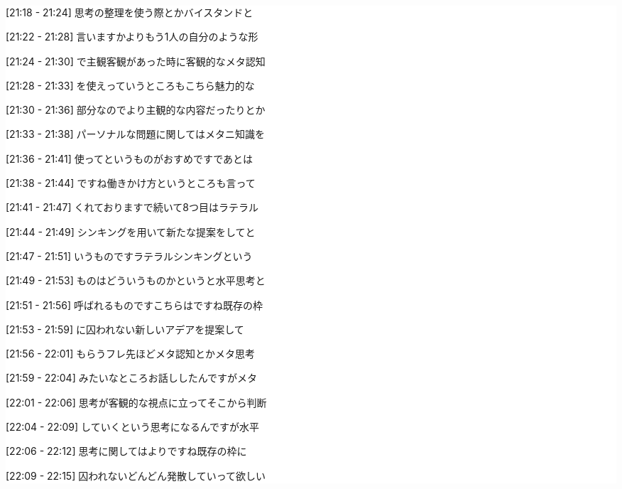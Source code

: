 [21:18 - 21:24]
思考の整理を使う際とかバイスタンドと

[21:22 - 21:28]
言いますかよりもう1人の自分のような形

[21:24 - 21:30]
で主観客観があった時に客観的なメタ認知

[21:28 - 21:33]
を使えっていうところもこちら魅力的な

[21:30 - 21:36]
部分なのでより主観的な内容だったりとか

[21:33 - 21:38]
パーソナルな問題に関してはメタニ知識を

[21:36 - 21:41]
使ってというものがおすめですであとは

[21:38 - 21:44]
ですね働きかけ方というところも言って

[21:41 - 21:47]
くれておりますで続いて8つ目はラテラル

[21:44 - 21:49]
シンキングを用いて新たな提案をしてと

[21:47 - 21:51]
いうものですラテラルシンキングという

[21:49 - 21:53]
ものはどういうものかというと水平思考と

[21:51 - 21:56]
呼ばれるものですこちらはですね既存の枠

[21:53 - 21:59]
に囚われない新しいアデアを提案して

[21:56 - 22:01]
もらうフレ先ほどメタ認知とかメタ思考

[21:59 - 22:04]
みたいなところお話ししたんですがメタ

[22:01 - 22:06]
思考が客観的な視点に立ってそこから判断

[22:04 - 22:09]
していくという思考になるんですが水平

[22:06 - 22:12]
思考に関してはよりですね既存の枠に

[22:09 - 22:15]
囚われないどんどん発散していって欲しい
